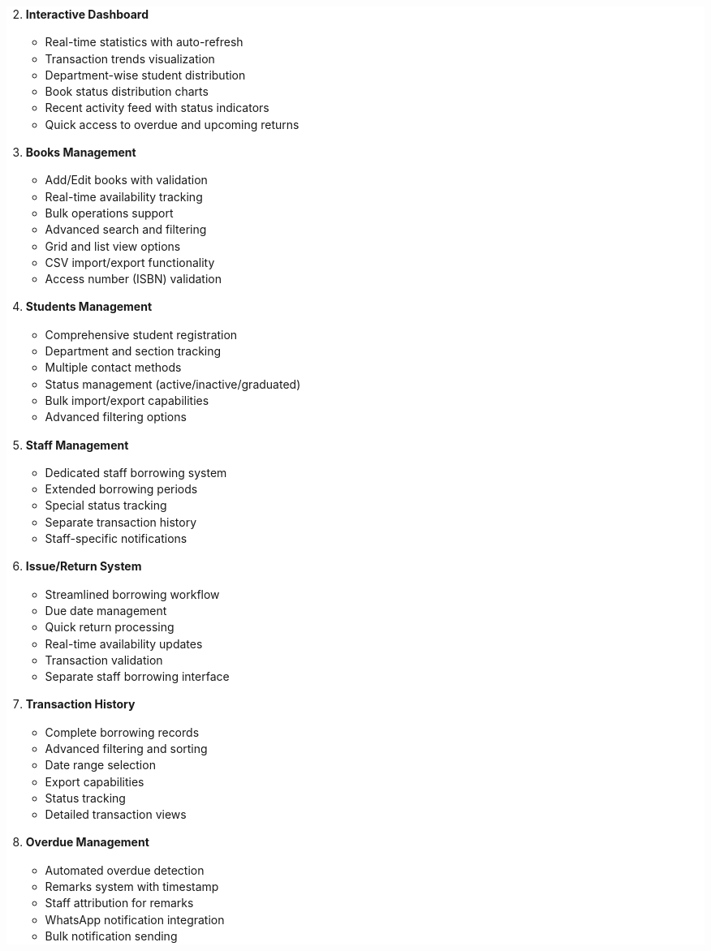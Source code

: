2. **Interactive Dashboard**
   - Real-time statistics with auto-refresh
   - Transaction trends visualization
   - Department-wise student distribution
   - Book status distribution charts
   - Recent activity feed with status indicators
   - Quick access to overdue and upcoming returns

3. **Books Management**
   - Add/Edit books with validation
   - Real-time availability tracking
   - Bulk operations support
   - Advanced search and filtering
   - Grid and list view options
   - CSV import/export functionality
   - Access number (ISBN) validation

4. **Students Management**
   - Comprehensive student registration
   - Department and section tracking
   - Multiple contact methods
   - Status management (active/inactive/graduated)
   - Bulk import/export capabilities
   - Advanced filtering options

5. **Staff Management**
   - Dedicated staff borrowing system
   - Extended borrowing periods
   - Special status tracking
   - Separate transaction history
   - Staff-specific notifications

6. **Issue/Return System**
   - Streamlined borrowing workflow
   - Due date management
   - Quick return processing
   - Real-time availability updates
   - Transaction validation
   - Separate staff borrowing interface

7. **Transaction History**
   - Complete borrowing records
   - Advanced filtering and sorting
   - Date range selection
   - Export capabilities
   - Status tracking
   - Detailed transaction views

8. **Overdue Management**
   - Automated overdue detection
   - Remarks system with timestamp
   - Staff attribution for remarks
   - WhatsApp notification integration
   - Bulk notification sending
